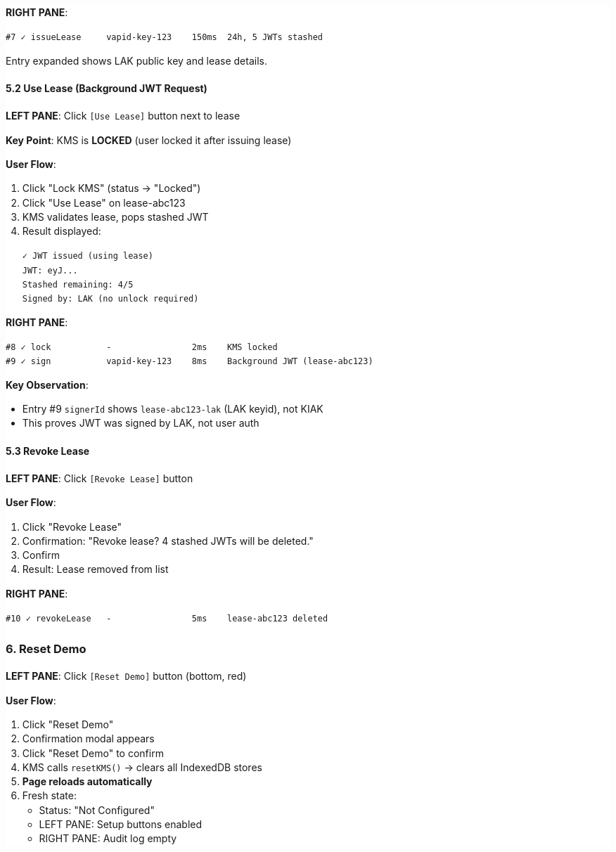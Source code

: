 **RIGHT PANE**:
```
#7 ✓ issueLease     vapid-key-123    150ms  24h, 5 JWTs stashed
```

Entry expanded shows LAK public key and lease details.

#### 5.2 Use Lease (Background JWT Request)

**LEFT PANE**: Click `[Use Lease]` button next to lease

**Key Point**: KMS is **LOCKED** (user locked it after issuing lease)

**User Flow**:
1. Click "Lock KMS" (status → "Locked")
2. Click "Use Lease" on lease-abc123
3. KMS validates lease, pops stashed JWT
4. Result displayed:
   ```
   ✓ JWT issued (using lease)
   JWT: eyJ...
   Stashed remaining: 4/5
   Signed by: LAK (no unlock required)
   ```

**RIGHT PANE**:
```
#8 ✓ lock           -                2ms    KMS locked
#9 ✓ sign           vapid-key-123    8ms    Background JWT (lease-abc123)
```

**Key Observation**:
- Entry #9 `signerId` shows `lease-abc123-lak` (LAK keyid), not KIAK
- This proves JWT was signed by LAK, not user auth

#### 5.3 Revoke Lease

**LEFT PANE**: Click `[Revoke Lease]` button

**User Flow**:
1. Click "Revoke Lease"
2. Confirmation: "Revoke lease? 4 stashed JWTs will be deleted."
3. Confirm
4. Result: Lease removed from list

**RIGHT PANE**:
```
#10 ✓ revokeLease   -                5ms    lease-abc123 deleted
```

### 6. Reset Demo

**LEFT PANE**: Click `[Reset Demo]` button (bottom, red)

**User Flow**:
1. Click "Reset Demo"
2. Confirmation modal appears
3. Click "Reset Demo" to confirm
4. KMS calls `resetKMS()` → clears all IndexedDB stores
5. **Page reloads automatically**
6. Fresh state:
   - Status: "Not Configured"
   - LEFT PANE: Setup buttons enabled
   - RIGHT PANE: Audit log empty
